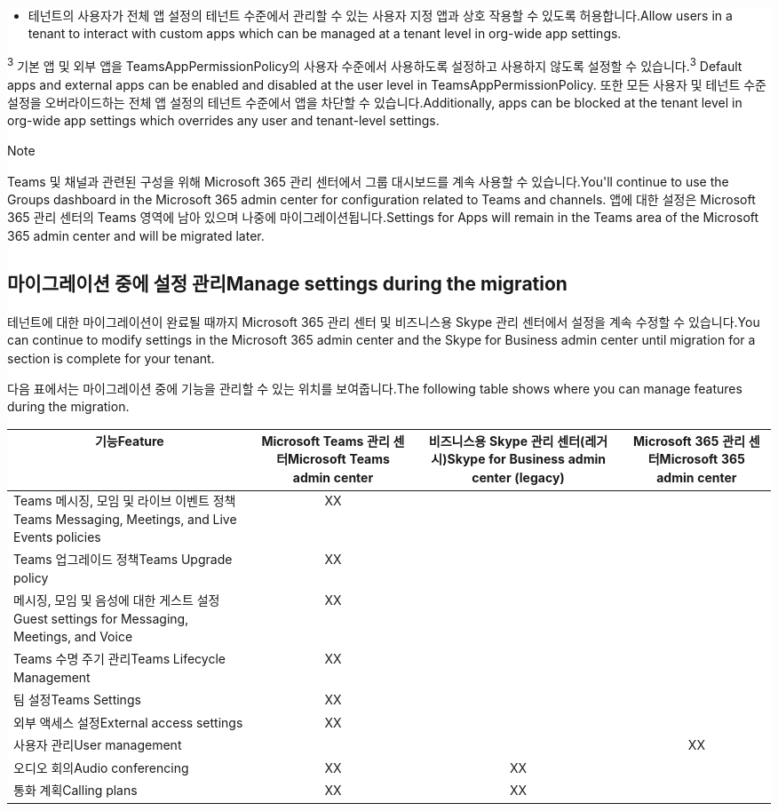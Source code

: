 - <span data-ttu-id="0b7f2-242">테넌트의 사용자가 전체 앱 설정의 테넌트 수준에서 관리할 수 있는 사용자 지정 앱과 상호 작용할 수 있도록 허용합니다.</span><span class="sxs-lookup"><span data-stu-id="0b7f2-242">Allow users in a tenant to interact with custom apps which can be managed at a tenant level in org-wide app settings.</span></span>

<span data-ttu-id="0b7f2-243"><sup>3</sup> 기본 앱 및 외부 앱을 TeamsAppPermissionPolicy의 사용자 수준에서 사용하도록 설정하고 사용하지 않도록 설정할 수 있습니다.</span><span class="sxs-lookup"><span data-stu-id="0b7f2-243"><sup>3</sup> Default apps and external apps can be enabled and disabled at the user level in TeamsAppPermissionPolicy.</span></span> <span data-ttu-id="0b7f2-244">또한 모든 사용자 및 테넌트 수준 설정을 오버라이드하는 전체 앱 설정의 테넌트 수준에서 앱을 차단할 수 있습니다.</span><span class="sxs-lookup"><span data-stu-id="0b7f2-244">Additionally, apps can be blocked at the tenant level in org-wide app settings which overrides any user and tenant-level settings.</span></span>

> [!NOTE]
> <span data-ttu-id="0b7f2-245">Teams 및 채널과 관련된 구성을 위해 Microsoft 365 관리 센터에서 그룹 대시보드를 계속 사용할 수 있습니다.</span><span class="sxs-lookup"><span data-stu-id="0b7f2-245">You'll continue to use the Groups dashboard in the Microsoft 365 admin center for configuration related to Teams and channels.</span></span> <span data-ttu-id="0b7f2-246">앱에 대한 설정은 Microsoft 365 관리 센터의 Teams 영역에 남아 있으며 나중에 마이그레이션됩니다.</span><span class="sxs-lookup"><span data-stu-id="0b7f2-246">Settings for Apps will remain in the Teams area of the Microsoft 365 admin center and will be migrated later.</span></span>

## <a name="manage-settings-during-the-migration"></a><span data-ttu-id="0b7f2-247">마이그레이션 중에 설정 관리</span><span class="sxs-lookup"><span data-stu-id="0b7f2-247">Manage settings during the migration</span></span>

<span data-ttu-id="0b7f2-248">테넌트에 대한 마이그레이션이 완료될 때까지 Microsoft 365 관리 센터 및 비즈니스용 Skype 관리 센터에서 설정을 계속 수정할 수 있습니다.</span><span class="sxs-lookup"><span data-stu-id="0b7f2-248">You can continue to modify settings in the Microsoft 365 admin center and the Skype for Business admin center until migration for a section is complete for your tenant.</span></span>

<span data-ttu-id="0b7f2-249">다음 표에서는 마이그레이션 중에 기능을 관리할 수 있는 위치를 보여줍니다.</span><span class="sxs-lookup"><span data-stu-id="0b7f2-249">The following table shows where you can manage features during the migration.</span></span>

|<span data-ttu-id="0b7f2-250">기능</span><span class="sxs-lookup"><span data-stu-id="0b7f2-250">Feature</span></span>  |<span data-ttu-id="0b7f2-251">Microsoft Teams 관리 센터</span><span class="sxs-lookup"><span data-stu-id="0b7f2-251">Microsoft Teams admin center</span></span>                      |<span data-ttu-id="0b7f2-252">비즈니스용 Skype 관리 센터(레거시)</span><span class="sxs-lookup"><span data-stu-id="0b7f2-252">Skype for Business admin center (legacy)</span></span>  |<span data-ttu-id="0b7f2-253">Microsoft 365 관리 센터</span><span class="sxs-lookup"><span data-stu-id="0b7f2-253">Microsoft 365 admin center</span></span>  |
|---------|:---------:|:---------:|:---------:|
|<span data-ttu-id="0b7f2-254">Teams 메시징, 모임 및 라이브 이벤트 정책</span><span class="sxs-lookup"><span data-stu-id="0b7f2-254">Teams Messaging, Meetings, and Live Events policies</span></span>     |     <span data-ttu-id="0b7f2-255">X</span><span class="sxs-lookup"><span data-stu-id="0b7f2-255">X</span></span>    |         |         |
|<span data-ttu-id="0b7f2-256">Teams 업그레이드 정책</span><span class="sxs-lookup"><span data-stu-id="0b7f2-256">Teams Upgrade policy</span></span>     |    <span data-ttu-id="0b7f2-257">X</span><span class="sxs-lookup"><span data-stu-id="0b7f2-257">X</span></span>     |         |         |
|<span data-ttu-id="0b7f2-258">메시징, 모임 및 음성에 대한 게스트 설정</span><span class="sxs-lookup"><span data-stu-id="0b7f2-258">Guest settings for Messaging, Meetings, and Voice</span></span>     |   <span data-ttu-id="0b7f2-259">X</span><span class="sxs-lookup"><span data-stu-id="0b7f2-259">X</span></span>      |         |         |
|<span data-ttu-id="0b7f2-260">Teams 수명 주기 관리</span><span class="sxs-lookup"><span data-stu-id="0b7f2-260">Teams Lifecycle Management</span></span>   |    <span data-ttu-id="0b7f2-261">X</span><span class="sxs-lookup"><span data-stu-id="0b7f2-261">X</span></span>    |      |       |
|<span data-ttu-id="0b7f2-262">팀 설정</span><span class="sxs-lookup"><span data-stu-id="0b7f2-262">Teams Settings</span></span>   |    <span data-ttu-id="0b7f2-263">X</span><span class="sxs-lookup"><span data-stu-id="0b7f2-263">X</span></span>    |      |       |
|<span data-ttu-id="0b7f2-264">외부 액세스 설정</span><span class="sxs-lookup"><span data-stu-id="0b7f2-264">External access settings</span></span>     |    <span data-ttu-id="0b7f2-265">X</span><span class="sxs-lookup"><span data-stu-id="0b7f2-265">X</span></span>    |      |       |
|<span data-ttu-id="0b7f2-266">사용자 관리</span><span class="sxs-lookup"><span data-stu-id="0b7f2-266">User management</span></span>    |         |         |    <span data-ttu-id="0b7f2-267">X</span><span class="sxs-lookup"><span data-stu-id="0b7f2-267">X</span></span>     |
|<span data-ttu-id="0b7f2-268">오디오 회의</span><span class="sxs-lookup"><span data-stu-id="0b7f2-268">Audio conferencing</span></span>     |    <span data-ttu-id="0b7f2-269">X</span><span class="sxs-lookup"><span data-stu-id="0b7f2-269">X</span></span>     |    <span data-ttu-id="0b7f2-270">X</span><span class="sxs-lookup"><span data-stu-id="0b7f2-270">X</span></span>     |         |
|<span data-ttu-id="0b7f2-271">통화 계획</span><span class="sxs-lookup"><span data-stu-id="0b7f2-271">Calling plans</span></span>     |    <span data-ttu-id="0b7f2-272">X</span><span class="sxs-lookup"><span data-stu-id="0b7f2-272">X</span></span>    |    <span data-ttu-id="0b7f2-273">X</span><span class="sxs-lookup"><span data-stu-id="0b7f2-273">X</span></span>     |         |